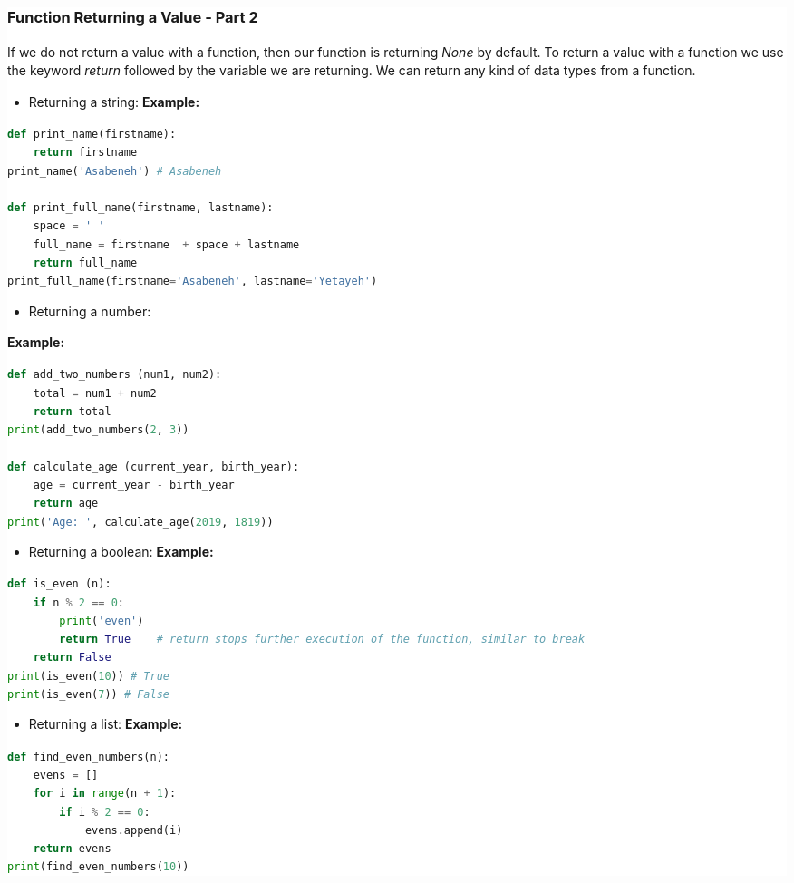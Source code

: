### Function Returning a Value - Part 2

If we do not return a value with a function, then our function is returning _None_ by default. To return a value with a function we use the keyword _return_ followed by the variable we are returning. We can return any kind of data types from a function.

- Returning a string:
**Example:**

```py
def print_name(firstname):
    return firstname
print_name('Asabeneh') # Asabeneh

def print_full_name(firstname, lastname):
    space = ' '
    full_name = firstname  + space + lastname
    return full_name
print_full_name(firstname='Asabeneh', lastname='Yetayeh')
```

- Returning a number:

**Example:**

```py
def add_two_numbers (num1, num2):
    total = num1 + num2
    return total
print(add_two_numbers(2, 3))

def calculate_age (current_year, birth_year):
    age = current_year - birth_year
    return age
print('Age: ', calculate_age(2019, 1819))
```

- Returning a boolean:
  **Example:**

```py
def is_even (n):
    if n % 2 == 0:
        print('even')
        return True    # return stops further execution of the function, similar to break 
    return False
print(is_even(10)) # True
print(is_even(7)) # False
```

- Returning a list:
  **Example:**

```py
def find_even_numbers(n):
    evens = []
    for i in range(n + 1):
        if i % 2 == 0:
            evens.append(i)
    return evens
print(find_even_numbers(10))
```
